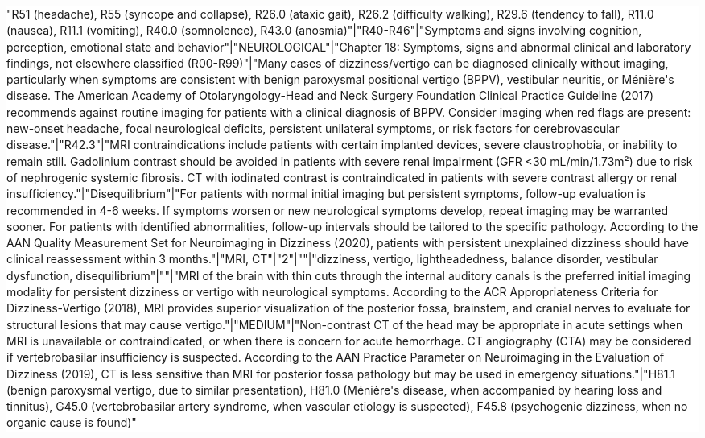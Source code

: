 "R51 (headache), R55 (syncope and collapse), R26.0 (ataxic gait), R26.2 (difficulty walking), R29.6 (tendency to fall), R11.0 (nausea), R11.1 (vomiting), R40.0 (somnolence), R43.0 (anosmia)"|"R40-R46"|"Symptoms and signs involving cognition, perception, emotional state and behavior"|"NEUROLOGICAL"|"Chapter 18: Symptoms, signs and abnormal clinical and laboratory findings, not elsewhere classified (R00-R99)"|"Many cases of dizziness/vertigo can be diagnosed clinically without imaging, particularly when symptoms are consistent with benign paroxysmal positional vertigo (BPPV), vestibular neuritis, or Ménière's disease. The American Academy of Otolaryngology-Head and Neck Surgery Foundation Clinical Practice Guideline (2017) recommends against routine imaging for patients with a clinical diagnosis of BPPV. Consider imaging when red flags are present: new-onset headache, focal neurological deficits, persistent unilateral symptoms, or risk factors for cerebrovascular disease."|"R42.3"|"MRI contraindications include patients with certain implanted devices, severe claustrophobia, or inability to remain still. Gadolinium contrast should be avoided in patients with severe renal impairment (GFR <30 mL/min/1.73m²) due to risk of nephrogenic systemic fibrosis. CT with iodinated contrast is contraindicated in patients with severe contrast allergy or renal insufficiency."|"Disequilibrium"|"For patients with normal initial imaging but persistent symptoms, follow-up evaluation is recommended in 4-6 weeks. If symptoms worsen or new neurological symptoms develop, repeat imaging may be warranted sooner. For patients with identified abnormalities, follow-up intervals should be tailored to the specific pathology. According to the AAN Quality Measurement Set for Neuroimaging in Dizziness (2020), patients with persistent unexplained dizziness should have clinical reassessment within 3 months."|"MRI, CT"|"2"|""|"dizziness, vertigo, lightheadedness, balance disorder, vestibular dysfunction, disequilibrium"|""|"MRI of the brain with thin cuts through the internal auditory canals is the preferred initial imaging modality for persistent dizziness or vertigo with neurological symptoms. According to the ACR Appropriateness Criteria for Dizziness-Vertigo (2018), MRI provides superior visualization of the posterior fossa, brainstem, and cranial nerves to evaluate for structural lesions that may cause vertigo."|"MEDIUM"|"Non-contrast CT of the head may be appropriate in acute settings when MRI is unavailable or contraindicated, or when there is concern for acute hemorrhage. CT angiography (CTA) may be considered if vertebrobasilar insufficiency is suspected. According to the AAN Practice Parameter on Neuroimaging in the Evaluation of Dizziness (2019), CT is less sensitive than MRI for posterior fossa pathology but may be used in emergency situations."|"H81.1 (benign paroxysmal vertigo, due to similar presentation), H81.0 (Ménière's disease, when accompanied by hearing loss and tinnitus), G45.0 (vertebrobasilar artery syndrome, when vascular etiology is suspected), F45.8 (psychogenic dizziness, when no organic cause is found)"